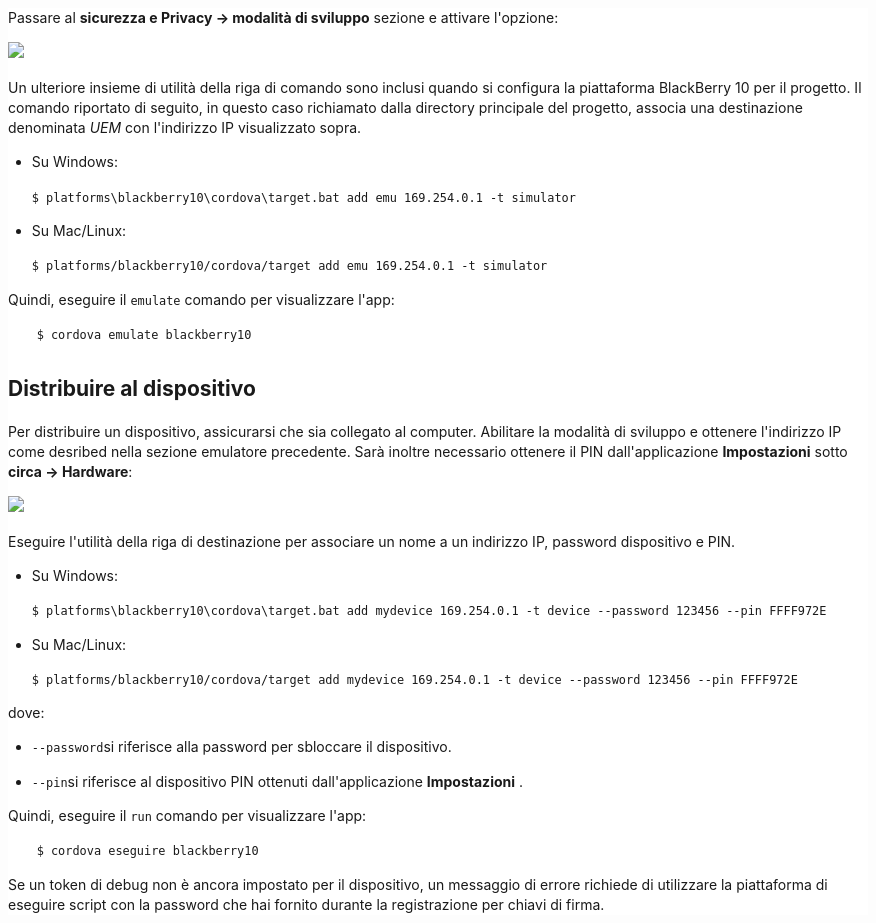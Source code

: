  [6]: img/guide/platforms/blackberry10/bb_home.png

Passare al **sicurezza e Privacy → modalità di sviluppo** sezione e attivare l'opzione:

![][7]

 [7]: img/guide/platforms/blackberry10/bb_devel.png

Un ulteriore insieme di utilità della riga di comando sono inclusi quando si configura la piattaforma BlackBerry 10 per il progetto. Il comando riportato di seguito, in questo caso richiamato dalla directory principale del progetto, associa una destinazione denominata *UEM* con l'indirizzo IP visualizzato sopra.

*   Su Windows:
    
        $ platforms\blackberry10\cordova\target.bat add emu 169.254.0.1 -t simulator
        

*   Su Mac/Linux:
    
        $ platforms/blackberry10/cordova/target add emu 169.254.0.1 -t simulator
        

Quindi, eseguire il `emulate` comando per visualizzare l'app:

        $ cordova emulate blackberry10
    

## Distribuire al dispositivo

Per distribuire un dispositivo, assicurarsi che sia collegato al computer. Abilitare la modalità di sviluppo e ottenere l'indirizzo IP come desribed nella sezione emulatore precedente. Sarà inoltre necessario ottenere il PIN dall'applicazione **Impostazioni** sotto **circa → Hardware**:

![][8]

 [8]: img/guide/platforms/blackberry10/bb_pin.png

Eseguire l'utilità della riga di destinazione per associare un nome a un indirizzo IP, password dispositivo e PIN.

*   Su Windows:
    
        $ platforms\blackberry10\cordova\target.bat add mydevice 169.254.0.1 -t device --password 123456 --pin FFFF972E
        

*   Su Mac/Linux:
    
        $ platforms/blackberry10/cordova/target add mydevice 169.254.0.1 -t device --password 123456 --pin FFFF972E
        

dove:

*   `--password`si riferisce alla password per sbloccare il dispositivo.

*   `--pin`si riferisce al dispositivo PIN ottenuti dall'applicazione **Impostazioni** .

Quindi, eseguire il `run` comando per visualizzare l'app:

        $ cordova eseguire blackberry10
    

Se un token di debug non è ancora impostato per il dispositivo, un messaggio di errore richiede di utilizzare la piattaforma di eseguire script con la password che hai fornito durante la registrazione per chiavi di firma.


 [1]: http://ark.intel.com/products/virtualizationtechnology
 [2]: http://developer.blackberry.com/devzone/develop/simulator/simulator_systemrequirements.html
 [3]: https://developer.blackberry.com/html5/download/
 [4]: http://developer.blackberry.com/native/download/
 [5]: http://developer.blackberry.com/devzone/develop/simulator/blackberry_10_simulator_start.html
 [9]: http://developer.blackberry.com/html5/documentation/web_inspector_overview_1553586_11.html